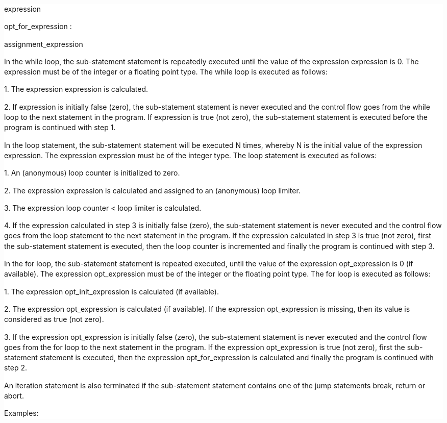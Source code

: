 expression

&#x20;

opt\_for\_expression :

assignment\_expression

&#x20;

&#x20;

In the while loop, the sub-statement statement is repeatedly executed until the value of the expression expression is 0. The expression must be of the integer or a floating point type. The while loop is executed as follows:

1\. The expression expression is calculated.

2\. If expression is initially false (zero), the sub-statement statement is never executed and the control flow goes from the while loop to the next statement in the program. If expression is true (not zero), the sub-statement statement is executed before the program is continued with step 1.

In the loop statement, the sub-statement statement will be executed N times, whereby N is the initial value of the expression expression. The expression expression must be of the integer type. The loop statement is executed as follows:

1\. An (anonymous) loop counter is initialized to zero.

2\. The expression expression is calculated and assigned to an (anonymous) loop limiter.

3\. The expression loop counter < loop limiter is calculated.

4\. If the expression calculated in step 3 is initially false (zero), the sub-statement statement is never executed and the control flow goes from the loop statement to the next statement in the program. If the expression calculated in step 3 is true (not zero), first the sub-statement statement is executed, then the loop counter is incremented and finally the program is continued with step 3.

In the for loop, the sub-statement statement is repeated executed, until the value of the expression opt\_expression is 0 (if available). The expression opt\_expression must be of the integer or the floating point type. The for loop is executed as follows:

&#x20;

1\. The expression opt\_init\_expression is calculated (if available).

2\. The expression opt\_expression is calculated (if available). If the expression opt\_expression is missing, then its value is considered as true (not zero).

3\. If the expression opt\_expression is initially false (zero), the sub-statement statement is never executed and the control flow goes from the for loop to the next statement in the program. If the expression opt\_expression is true (not zero), first the sub-statement statement is executed, then the expression opt\_for\_expression is calculated and finally the program is continued with step 2.

&#x20;

An iteration statement is also terminated if the sub-statement statement contains one of the jump statements break, return or abort.

&#x20;

Examples:
